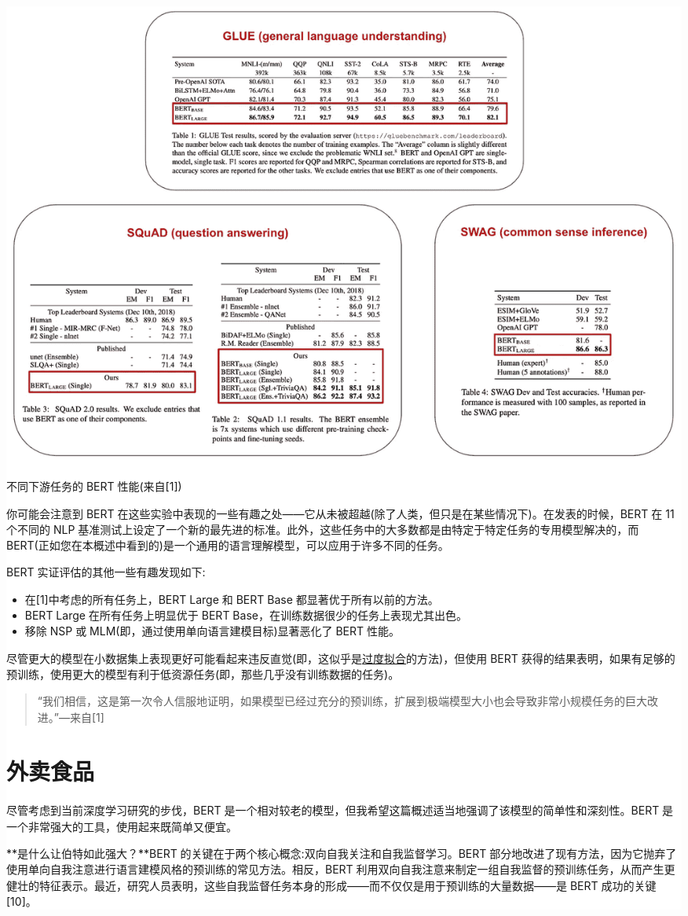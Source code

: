 ![](img/597a5fa6d54c415d816f1bb186e55d88.png)

不同下游任务的 BERT 性能(来自[1])

你可能会注意到 BERT 在这些实验中表现的一些有趣之处——它从未被超越(除了人类，但只是在某些情况下)。在发表的时候，BERT 在 11 个不同的 NLP 基准测试上设定了一个新的最先进的标准。此外，这些任务中的大多数都是由特定于特定任务的专用模型解决的，而 BERT(正如您在本概述中看到的)是一个通用的语言理解模型，可以应用于许多不同的任务。

BERT 实证评估的其他一些有趣发现如下:

*   在[1]中考虑的所有任务上，BERT Large 和 BERT Base 都显著优于所有以前的方法。
*   BERT Large 在所有任务上明显优于 BERT Base，在训练数据很少的任务上表现尤其出色。
*   移除 NSP 或 MLM(即，通过使用单向语言建模目标)显著恶化了 BERT 性能。

尽管更大的模型在小数据集上表现更好可能看起来违反直觉(即，这似乎是[过度拟合](https://www.ibm.com/cloud/learn/overfitting)的方法)，但使用 BERT 获得的结果表明，如果有足够的预训练，使用更大的模型有利于低资源任务(即，那些几乎没有训练数据的任务)。

> “我们相信，这是第一次令人信服地证明，如果模型已经过充分的预训练，扩展到极端模型大小也会导致非常小规模任务的巨大改进。”—来自[1]

# 外卖食品

尽管考虑到当前深度学习研究的步伐，BERT 是一个相对较老的模型，但我希望这篇概述适当地强调了该模型的简单性和深刻性。BERT 是一个非常强大的工具，使用起来既简单又便宜。

**是什么让伯特如此强大？**BERT 的关键在于两个核心概念:双向自我关注和自我监督学习。BERT 部分地改进了现有方法，因为它抛弃了使用单向自我注意进行语言建模风格的预训练的常见方法。相反，BERT 利用双向自我注意来制定一组自我监督的预训练任务，从而产生更健壮的特征表示。最近，研究人员表明，这些自我监督任务本身的形成——而不仅仅是用于预训练的大量数据——是 BERT 成功的关键[10]。
